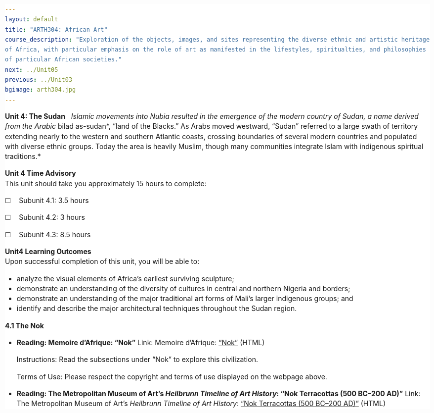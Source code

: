 ```yaml
---
layout: default
title: "ARTH304: African Art"
course_description: "Exploration of the objects, images, and sites representing the diverse ethnic and artistic heritage of Africa, with particular emphasis on the role of art as manifested in the lifestyles, spiritualties, and philosophies of particular African societies."
next: ../Unit05
previous: ../Unit03
bgimage: arth304.jpg
---
```

**Unit 4: The Sudan** <span id="4"></span> 
*Islamic movements into Nubia resulted in the emergence of the modern
country of Sudan, a name derived from the Arabic* bilad as-sudan*, “land
of the Blacks.” As Arabs moved westward, “Sudan” referred to a large
swath of territory extending nearly to the western and southern Atlantic
coasts, crossing boundaries of several modern countries and populated
with diverse ethnic groups. Today the area is heavily Muslim, though
many communities integrate Islam with indigenous spiritual traditions.*

**Unit 4 Time Advisory**  
This unit should take you approximately 15 hours to complete:  
  
 ☐    Subunit 4.1: 3.5 hours  
  
 ☐    Subunit 4.2: 3 hours  
  
 ☐    Subunit 4.3: 8.5 hours

**Unit4 Learning Outcomes**  
Upon successful completion of this unit, you will be able to:
-   analyze the visual elements of Africa’s earliest surviving
    sculpture;
-   demonstrate an understanding of the diversity of cultures in central
    and northern Nigeria and borders;
-   demonstrate an understanding of the major traditional art forms of
    Mali’s larger indigenous groups; and
-   identify and describe the major architectural techniques throughout
    the Sudan region.

**4.1 The Nok** <span id="4.1"></span> 
-   **Reading: Memoire d’Afrique: “Nok”**
    Link: Memoire d’Afrique:
    [“Nok”](http://www.memoiredafrique.com/en/nok/histoire.php) (HTML)  
      
     Instructions: Read the subsections under “Nok” to explore this
    civilization.  
      
     Terms of Use: Please respect the copyright and terms of use
    displayed on the webpage above.

-   **Reading: The Metropolitan Museum of Art’s *Heilbrunn Timeline of
    Art History*: “Nok Terracottas (500 BC–200 AD)”**
    Link: The Metropolitan Museum of Art’s *Heilbrunn Timeline of Art
    History*: [“Nok Terracottas (500 BC–200
    AD)”](http://www.metmuseum.org/toah/hd/nok/hd_nok.htm) (HTML)  
      